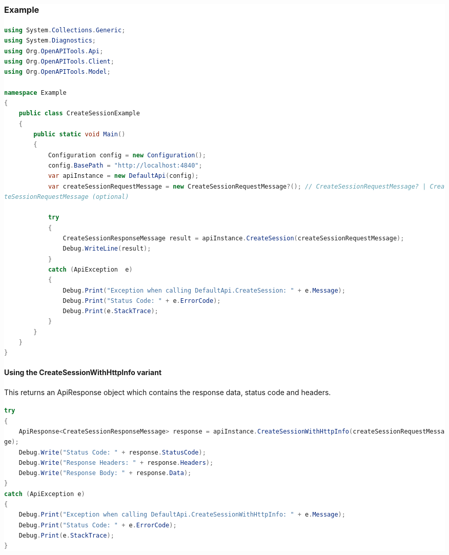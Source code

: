 

### Example
```csharp
using System.Collections.Generic;
using System.Diagnostics;
using Org.OpenAPITools.Api;
using Org.OpenAPITools.Client;
using Org.OpenAPITools.Model;

namespace Example
{
    public class CreateSessionExample
    {
        public static void Main()
        {
            Configuration config = new Configuration();
            config.BasePath = "http://localhost:4840";
            var apiInstance = new DefaultApi(config);
            var createSessionRequestMessage = new CreateSessionRequestMessage?(); // CreateSessionRequestMessage? | CreateSessionRequestMessage (optional) 

            try
            {
                CreateSessionResponseMessage result = apiInstance.CreateSession(createSessionRequestMessage);
                Debug.WriteLine(result);
            }
            catch (ApiException  e)
            {
                Debug.Print("Exception when calling DefaultApi.CreateSession: " + e.Message);
                Debug.Print("Status Code: " + e.ErrorCode);
                Debug.Print(e.StackTrace);
            }
        }
    }
}
```

#### Using the CreateSessionWithHttpInfo variant
This returns an ApiResponse object which contains the response data, status code and headers.

```csharp
try
{
    ApiResponse<CreateSessionResponseMessage> response = apiInstance.CreateSessionWithHttpInfo(createSessionRequestMessage);
    Debug.Write("Status Code: " + response.StatusCode);
    Debug.Write("Response Headers: " + response.Headers);
    Debug.Write("Response Body: " + response.Data);
}
catch (ApiException e)
{
    Debug.Print("Exception when calling DefaultApi.CreateSessionWithHttpInfo: " + e.Message);
    Debug.Print("Status Code: " + e.ErrorCode);
    Debug.Print(e.StackTrace);
}
```
